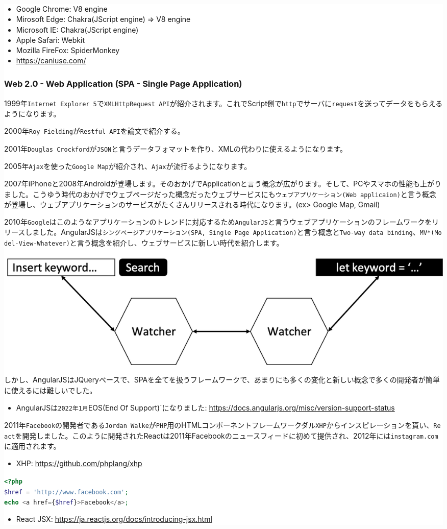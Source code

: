 - Google Chrome: V8 engine
- Mirosoft Edge: Chakra(JScript engine) => V8 engine
- Microsoft IE: Chakra(JScript engine)
- Apple Safari: Webkit
- Mozilla FireFox: SpiderMonkey
- https://caniuse.com/

### Web 2.0 - Web Application (SPA - Single Page Application)

1999年`Internet Explorer 5`で`XMLHttpRequest API`が紹介されます。これでScript側で`http`でサーバに`request`を送ってデータをもらえるようになります。

2000年`Roy Fielding`が`Restful API`を論文で紹介する。

2001年`Douglas Crockford`が`JSON`と言うデータフォマットを作り、XMLの代わりに使えるようになります。

2005年`Ajax`を使った`Google Map`が紹介され、`Ajax`が流行るようになります。

2007年iPhoneと2008年Androidが登場します。そのおかげでApplicationと言う概念が広がります。そして、PCやスマホの性能も上がりました。こうゆう時代のおかげでウェブページだった概念だったウェブサービスにも`ウェブアプリケーション(Web applicaion)`と言う概念が登場し、ウェブアプリケーションのサービスがたくさんリリースされる時代になります。(ex> Google Map, Gmail)

2010年`Google`はこのようなアプリケーションのトレンドに対応するため`AngularJS`と言うウェブアプリケーションのフレームワークをリリースしました。AngularJSは`シングページアプリケーション(SPA, Single Page Application)`と言う概念と`Two-way data binding`、`MV*(Model-View-Whatever)`と言う概念を紹介し、ウェブサービスに新しい時代を紹介します。

![two-way-data-binding](/images/two-way-data-binding.png)

しかし、AngularJSはJQueryベースで、SPAを全てを扱うフレームワークで、あまりにも多くの変化と新しい概念で多くの開発者が簡単に使えるには難しいでした。

- AngularJSは`2022年1月`EOS(End Of Support)`になりました: https://docs.angularjs.org/misc/version-support-status

2011年`Facebook`の開発者である`Jordan Walke`が`PHP`用のHTMLコンポーネントフレームワークダル`XHP`からインスピレーションを貰い、`React`を開発しました。このように開発されたReactは2011年Facebookのニュースフィードに初めて提供され、2012年には`instagram.com`に適用されます。

- XHP: https://github.com/phplang/xhp

```php
<?php
$href = 'http://www.facebook.com';
echo <a href={$href}>Facebook</a>;
```

- React JSX: https://ja.reactjs.org/docs/introducing-jsx.html
